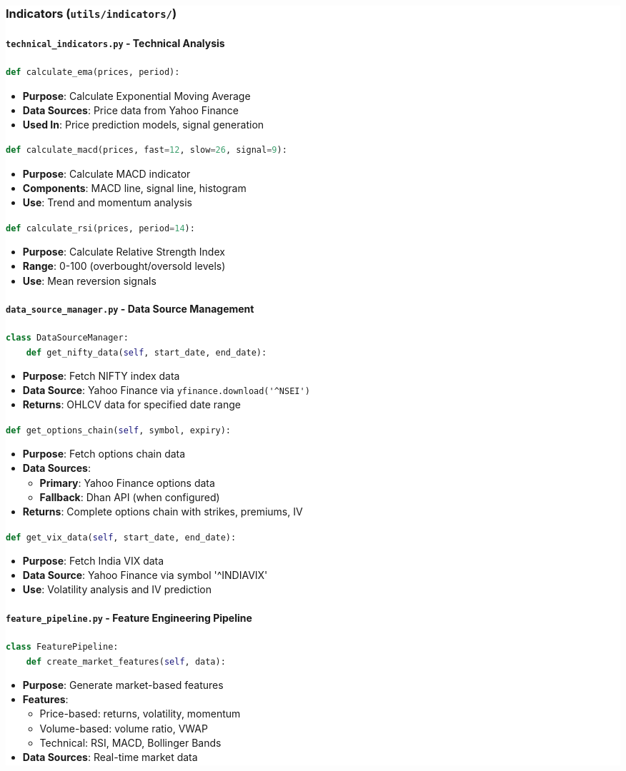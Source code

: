 ### Indicators (`utils/indicators/`)

#### `technical_indicators.py` - Technical Analysis

```python
def calculate_ema(prices, period):
```
- **Purpose**: Calculate Exponential Moving Average
- **Data Sources**: Price data from Yahoo Finance
- **Used In**: Price prediction models, signal generation

```python
def calculate_macd(prices, fast=12, slow=26, signal=9):
```
- **Purpose**: Calculate MACD indicator
- **Components**: MACD line, signal line, histogram
- **Use**: Trend and momentum analysis

```python
def calculate_rsi(prices, period=14):
```
- **Purpose**: Calculate Relative Strength Index
- **Range**: 0-100 (overbought/oversold levels)
- **Use**: Mean reversion signals

#### `data_source_manager.py` - Data Source Management

```python
class DataSourceManager:
    def get_nifty_data(self, start_date, end_date):
```
- **Purpose**: Fetch NIFTY index data
- **Data Source**: Yahoo Finance via `yfinance.download('^NSEI')`
- **Returns**: OHLCV data for specified date range

```python
def get_options_chain(self, symbol, expiry):
```
- **Purpose**: Fetch options chain data
- **Data Sources**: 
  - **Primary**: Yahoo Finance options data
  - **Fallback**: Dhan API (when configured)
- **Returns**: Complete options chain with strikes, premiums, IV

```python
def get_vix_data(self, start_date, end_date):
```
- **Purpose**: Fetch India VIX data
- **Data Source**: Yahoo Finance via symbol '^INDIAVIX'
- **Use**: Volatility analysis and IV prediction

#### `feature_pipeline.py` - Feature Engineering Pipeline

```python
class FeaturePipeline:
    def create_market_features(self, data):
```
- **Purpose**: Generate market-based features
- **Features**: 
  - Price-based: returns, volatility, momentum
  - Volume-based: volume ratio, VWAP
  - Technical: RSI, MACD, Bollinger Bands
- **Data Sources**: Real-time market data
